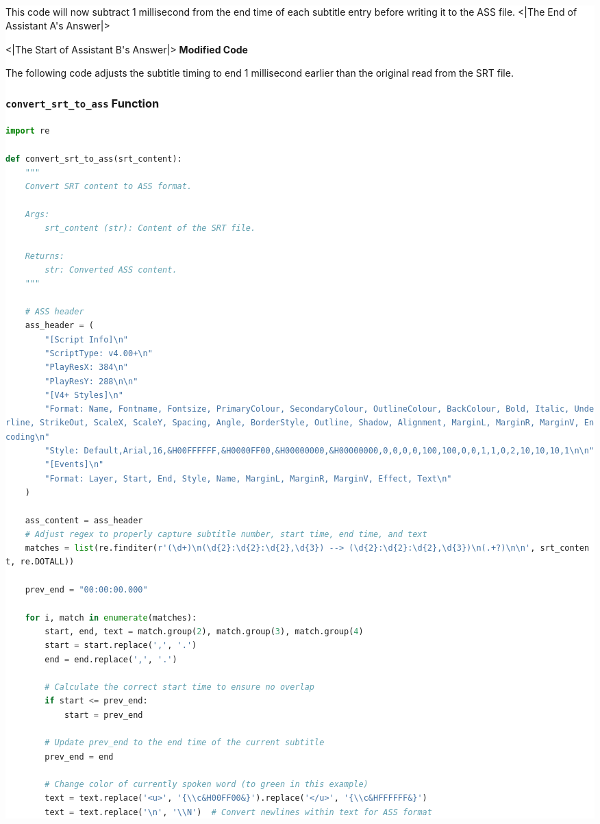 This code will now subtract 1 millisecond from the end time of each subtitle entry before writing it to the ASS file.
<|The End of Assistant A's Answer|>

<|The Start of Assistant B's Answer|>
**Modified Code**

The following code adjusts the subtitle timing to end 1 millisecond earlier than the original read from the SRT file.

### `convert_srt_to_ass` Function

```python
import re

def convert_srt_to_ass(srt_content):
    """
    Convert SRT content to ASS format.

    Args:
        srt_content (str): Content of the SRT file.

    Returns:
        str: Converted ASS content.
    """

    # ASS header
    ass_header = (
        "[Script Info]\n"
        "ScriptType: v4.00+\n"
        "PlayResX: 384\n"
        "PlayResY: 288\n\n"
        "[V4+ Styles]\n"
        "Format: Name, Fontname, Fontsize, PrimaryColour, SecondaryColour, OutlineColour, BackColour, Bold, Italic, Underline, StrikeOut, ScaleX, ScaleY, Spacing, Angle, BorderStyle, Outline, Shadow, Alignment, MarginL, MarginR, MarginV, Encoding\n"
        "Style: Default,Arial,16,&H00FFFFFF,&H0000FF00,&H00000000,&H00000000,0,0,0,0,100,100,0,0,1,1,0,2,10,10,10,1\n\n"
        "[Events]\n"
        "Format: Layer, Start, End, Style, Name, MarginL, MarginR, MarginV, Effect, Text\n"
    )

    ass_content = ass_header
    # Adjust regex to properly capture subtitle number, start time, end time, and text
    matches = list(re.finditer(r'(\d+)\n(\d{2}:\d{2}:\d{2},\d{3}) --> (\d{2}:\d{2}:\d{2},\d{3})\n(.+?)\n\n', srt_content, re.DOTALL))

    prev_end = "00:00:00.000"
    
    for i, match in enumerate(matches):
        start, end, text = match.group(2), match.group(3), match.group(4)
        start = start.replace(',', '.')
        end = end.replace(',', '.')

        # Calculate the correct start time to ensure no overlap
        if start <= prev_end:
            start = prev_end

        # Update prev_end to the end time of the current subtitle
        prev_end = end
        
        # Change color of currently spoken word (to green in this example)
        text = text.replace('<u>', '{\\c&H00FF00&}').replace('</u>', '{\\c&HFFFFFF&}')
        text = text.replace('\n', '\\N')  # Convert newlines within text for ASS format

```